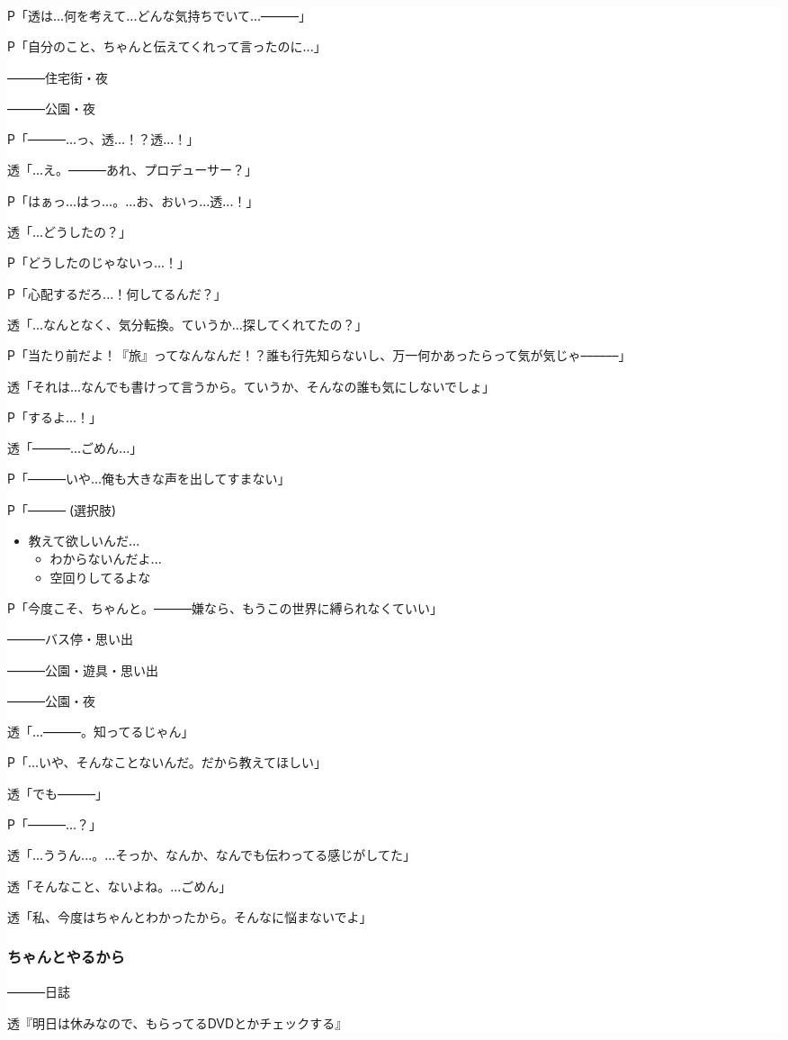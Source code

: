 P「透は...何を考えて...どんな気持ちでいて...––––––」

P「自分のこと、ちゃんと伝えてくれって言ったのに...」

––––––住宅街・夜

––––––公園・夜

P「––––––...っ、透...！？透...！」

透「...え。––––––あれ、プロデューサー？」

P「はぁっ...はっ...。...お、おいっ...透...！」

透「...どうしたの？」

P「どうしたのじゃないっ...！」

P「心配するだろ...！何してるんだ？」

透「...なんとなく、気分転換。ていうか...探してくれてたの？」

P「当たり前だよ！『旅』ってなんなんだ！？誰も行先知らないし、万一何かあったらって気が気じゃ––––––」

透「それは...なんでも書けって言うから。ていうか、そんなの誰も気にしないでしょ」

P「するよ...！」

透「––––––...ごめん...」

P「––––––いや...俺も大きな声を出してすまない」

P「–––––– (選択肢)
* 教えて欲しいんだ...
    - わからないんだよ...
    - 空回りしてるよな

P「今度こそ、ちゃんと。––––––嫌なら、もうこの世界に縛られなくていい」

––––––バス停・思い出

––––––公園・遊具・思い出

––––––公園・夜

透「...––––––。知ってるじゃん」

P「...いや、そんなことないんだ。だから教えてほしい」

透「でも––––––」

P「––––––...？」

透「...ううん...。...そっか、なんか、なんでも伝わってる感じがしてた」

透「そんなこと、ないよね。...ごめん」

透「私、今度はちゃんとわかったから。そんなに悩まないでよ」

### ちゃんとやるから

––––––日誌

透『明日は休みなので、もらってるDVDとかチェックする』
